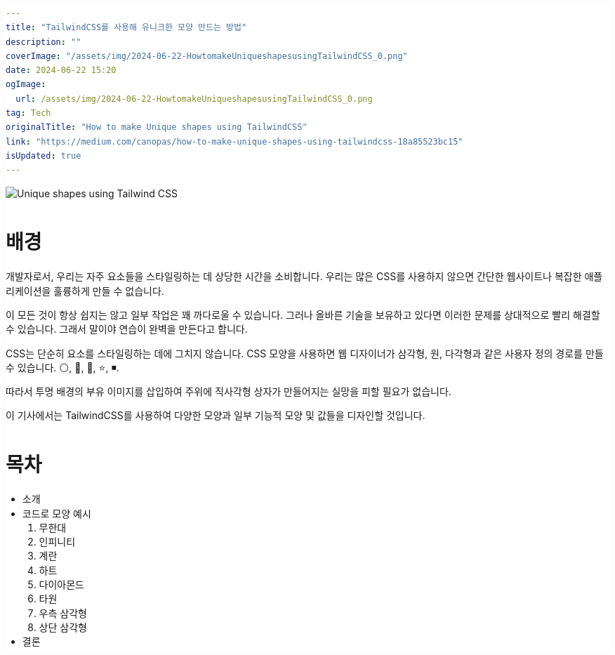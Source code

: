 ```yaml
---
title: "TailwindCSS를 사용해 유니크한 모양 만드는 방법"
description: ""
coverImage: "/assets/img/2024-06-22-HowtomakeUniqueshapesusingTailwindCSS_0.png"
date: 2024-06-22 15:20
ogImage: 
  url: /assets/img/2024-06-22-HowtomakeUniqueshapesusingTailwindCSS_0.png
tag: Tech
originalTitle: "How to make Unique shapes using TailwindCSS"
link: "https://medium.com/canopas/how-to-make-unique-shapes-using-tailwindcss-18a85523bc15"
isUpdated: true
---
```






![Unique shapes using Tailwind CSS](/assets/img/2024-06-22-HowtomakeUniqueshapesusingTailwindCSS_0.png)

# 배경

개발자로서, 우리는 자주 요소들을 스타일링하는 데 상당한 시간을 소비합니다. 우리는 많은 CSS를 사용하지 않으면 간단한 웹사이트나 복잡한 애플리케이션을 훌륭하게 만들 수 없습니다.

이 모든 것이 항상 쉽지는 않고 일부 작업은 꽤 까다로울 수 있습니다. 그러나 올바른 기술을 보유하고 있다면 이러한 문제를 상대적으로 빨리 해결할 수 있습니다. 그래서 말이야 연습이 완벽을 만든다고 합니다.


<div class="content-ad"></div>

CSS는 단순히 요소를 스타일링하는 데에 그치지 않습니다. CSS 모양을 사용하면 웹 디자이너가 삼각형, 원, 다각형과 같은 사용자 정의 경로를 만들 수 있습니다. ⚪️, 🔷, 🔺, ⭐️, ◾️.

따라서 투명 배경의 부유 이미지를 삽입하여 주위에 직사각형 상자가 만들어지는 실망을 피할 필요가 없습니다.

이 기사에서는 TailwindCSS를 사용하여 다양한 모양과 일부 기능적 모양 및 값들을 디자인할 것입니다.

# 목차

<div class="content-ad"></div>


- 소개
- 코드로 모양 예시
  1. 무한대
  2. 인피니티
  3. 계란
  4. 하트
  5. 다이아몬드
  6. 타원
  7. 우측 삼각형
  8. 상단 삼각형
- 결론
